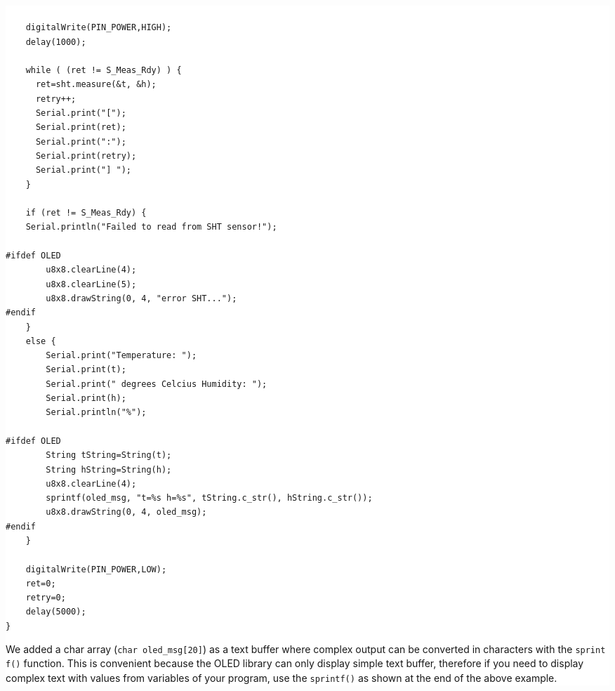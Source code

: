 ``` arduino

    digitalWrite(PIN_POWER,HIGH);
    delay(1000);
    
    while ( (ret != S_Meas_Rdy) ) {
      ret=sht.measure(&t, &h);
      retry++;
      Serial.print("[");
      Serial.print(ret);
      Serial.print(":");
      Serial.print(retry);
      Serial.print("] ");
    }

    if (ret != S_Meas_Rdy) {
    Serial.println("Failed to read from SHT sensor!"); 
    
#ifdef OLED
        u8x8.clearLine(4);
        u8x8.clearLine(5);
        u8x8.drawString(0, 4, "error SHT...");  
#endif 
    }
    else {
        Serial.print("Temperature: ");
        Serial.print(t);
        Serial.print(" degrees Celcius Humidity: ");
        Serial.print(h);
        Serial.println("%"); 

#ifdef OLED
        String tString=String(t);
        String hString=String(h);
        u8x8.clearLine(4);
        sprintf(oled_msg, "t=%s h=%s", tString.c_str(), hString.c_str()); 
        u8x8.drawString(0, 4, oled_msg); 
#endif      
    }
    
    digitalWrite(PIN_POWER,LOW);
    ret=0;
    retry=0;
    delay(5000);
}
```


We added a char array (`char oled_msg[20]`) as a text buffer where complex output can be converted in characters with the `sprintf()` function. This is convenient because the OLED library can only display simple text buffer, therefore if you need to display complex text with values from variables of your program, use the `sprintf()` as shown at the end of the above example.
